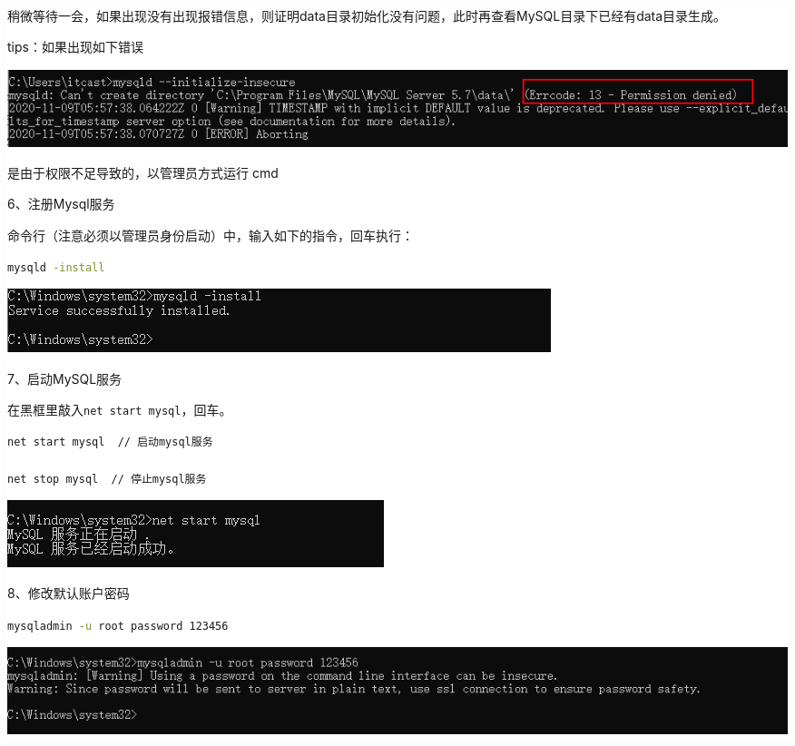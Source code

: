 稍微等待一会，如果出现没有出现报错信息，则证明data目录初始化没有问题，此时再查看MySQL目录下已经有data目录生成。

tips：如果出现如下错误

![image-20201109135848054](assets/image-20201109135848054.png)

是由于权限不足导致的，以管理员方式运行 cmd



6、注册Mysql服务

命令行（注意必须以管理员身份启动）中，输入如下的指令，回车执行： 

```bash
mysqld -install
```

![image-20231212115212859](assets/image-20231212115212859.png)



7、启动MySQL服务

在黑框里敲入`net start mysql`，回车。

```bash
net start mysql  // 启动mysql服务
    
net stop mysql  // 停止mysql服务
```

![image-20231212115314353](assets/image-20231212115314353.png)



8、修改默认账户密码

```bash
mysqladmin -u root password 123456
```

![image-20231212120030442](assets/image-20231212120030442.png)
